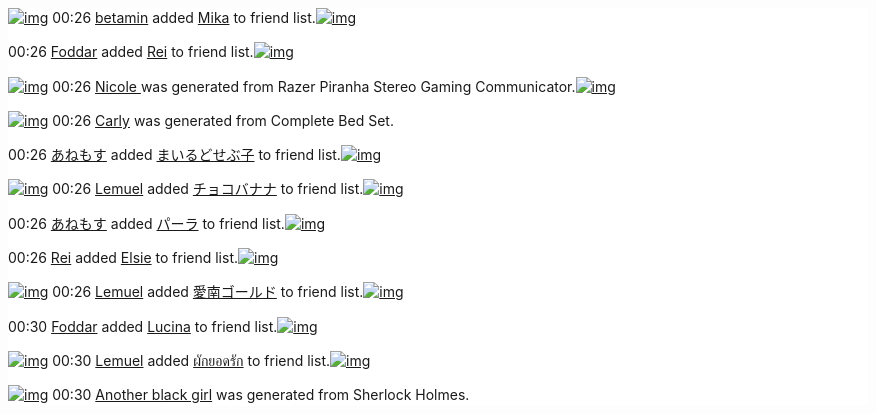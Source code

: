 [![img](http://www.deviantsart.com/3i0517r.jpeg)](http://www.barcodekanojo.com/user/435017/betamin) 00:26 [betamin](http://www.barcodekanojo.com/user/435017/betamin) added [Mika](http://www.barcodekanojo.com/kanojo/299043/Mika) to friend list.[![img](http://www.deviantsart.com/dnpivo.png)](http://www.barcodekanojo.com/kanojo/299043/Mika)

00:26 [Foddar](http://www.barcodekanojo.com/user/487150/Foddar) added [Rei](http://www.barcodekanojo.com/kanojo/1681061/Rei) to friend list.[![img](http://www.deviantsart.com/1o7vkvk.png)](http://www.barcodekanojo.com/kanojo/1681061/Rei)

[![img](http://www.deviantsart.com/3f8trsk.png)](http://www.barcodekanojo.com/kanojo/3126150/Nicole%20) 00:26 [Nicole ](http://www.barcodekanojo.com/kanojo/3126150/Nicole%20) was generated from Razer Piranha Stereo Gaming Communicator.[![img](http://www.deviantsart.com/3vagh4l.jpeg)](http://www.barcodekanojo.com/product_images/barcode/5897480/1410708363/50x50xRazer,P20Piranha,P20Stereo,P20Gaming,P20Communicator.jpg,qw=88,ah=88.pagespeed.ic.2RoELwFWHf.jpg)

[![img](http://www.deviantsart.com/2lfo996.png)](http://www.barcodekanojo.com/kanojo/3126151/Carly) 00:26 [Carly](http://www.barcodekanojo.com/kanojo/3126151/Carly) was generated from Complete Bed Set.

00:26 [あねもす](http://www.barcodekanojo.com/user/404773/%E3%81%82%E3%81%AD%E3%82%82%E3%81%99) added [まいるどせぶ子](http://www.barcodekanojo.com/kanojo/591/%E3%81%BE%E3%81%84%E3%82%8B%E3%81%A9%E3%81%9B%E3%81%B6%E5%AD%90) to friend list.[![img](http://www.deviantsart.com/1tv3q1k.png)](http://www.barcodekanojo.com/kanojo/591/%E3%81%BE%E3%81%84%E3%82%8B%E3%81%A9%E3%81%9B%E3%81%B6%E5%AD%90)

[![img](http://www.deviantsart.com/7qpe2p.jpeg)](http://www.barcodekanojo.com/user/477676/Lemuel) 00:26 [Lemuel](http://www.barcodekanojo.com/user/477676/Lemuel) added [チョコバナナ](http://www.barcodekanojo.com/kanojo/2356378/%E3%83%81%E3%83%A7%E3%82%B3%E3%83%90%E3%83%8A%E3%83%8A) to friend list.[![img](http://www.deviantsart.com/1h0stvs.png)](http://www.barcodekanojo.com/kanojo/2356378/%E3%83%81%E3%83%A7%E3%82%B3%E3%83%90%E3%83%8A%E3%83%8A)

00:26 [あねもす](http://www.barcodekanojo.com/user/404773/%E3%81%82%E3%81%AD%E3%82%82%E3%81%99) added [パーラ](http://www.barcodekanojo.com/kanojo/3153/%E3%83%91%E3%83%BC%E3%83%A9) to friend list.[![img](http://www.deviantsart.com/20nag9a.png)](http://www.barcodekanojo.com/kanojo/3153/%E3%83%91%E3%83%BC%E3%83%A9)

00:26 [Rei](http://www.barcodekanojo.com/user/486406/Rei) added [Elsie](http://www.barcodekanojo.com/kanojo/2895707/Elsie) to friend list.[![img](http://www.deviantsart.com/2987a95.png)](http://www.barcodekanojo.com/kanojo/2895707/Elsie)

[![img](http://www.deviantsart.com/7qpe2p.jpeg)](http://www.barcodekanojo.com/user/477676/Lemuel) 00:26 [Lemuel](http://www.barcodekanojo.com/user/477676/Lemuel) added [愛南ゴールド](http://www.barcodekanojo.com/kanojo/2416566/%E6%84%9B%E5%8D%97%E3%82%B4%E3%83%BC%E3%83%AB%E3%83%89) to friend list.[![img](http://www.deviantsart.com/2clmnf1.png)](http://www.barcodekanojo.com/kanojo/2416566/%E6%84%9B%E5%8D%97%E3%82%B4%E3%83%BC%E3%83%AB%E3%83%89)

00:30 [Foddar](http://www.barcodekanojo.com/user/487150/Foddar) added [Lucina](http://www.barcodekanojo.com/kanojo/2956565/Lucina) to friend list.[![img](http://www.deviantsart.com/3ap7l00.png)](http://www.barcodekanojo.com/kanojo/2956565/Lucina)

[![img](http://www.deviantsart.com/7qpe2p.jpeg)](http://www.barcodekanojo.com/user/477676/Lemuel) 00:30 [Lemuel](http://www.barcodekanojo.com/user/477676/Lemuel) added [ผักยอดรัก](http://www.barcodekanojo.com/kanojo/2727533/%E0%B8%9C%E0%B8%B1%E0%B8%81%E0%B8%A2%E0%B8%AD%E0%B8%94%E0%B8%A3%E0%B8%B1%E0%B8%81) to friend list.[![img](http://www.deviantsart.com/3k5avq3.png)](http://www.barcodekanojo.com/kanojo/2727533/%E0%B8%9C%E0%B8%B1%E0%B8%81%E0%B8%A2%E0%B8%AD%E0%B8%94%E0%B8%A3%E0%B8%B1%E0%B8%81)

[![img](http://www.deviantsart.com/3suregp.png)](http://www.barcodekanojo.com/kanojo/3126158/Another%20black%20girl) 00:30 [Another black girl](http://www.barcodekanojo.com/kanojo/3126158/Another%20black%20girl) was generated from Sherlock Holmes.
